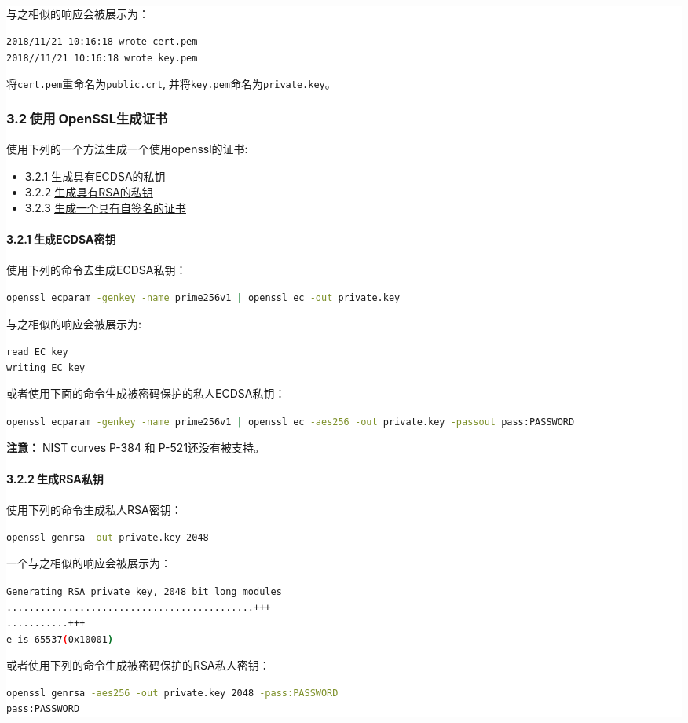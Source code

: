 与之相似的响应会被展示为：
```sh
2018/11/21 10:16:18 wrote cert.pem
2018//11/21 10:16:18 wrote key.pem
```

将`cert.pem`重命名为`public.crt`, 并将`key.pem`命名为`private.key`。

### <a name="using-open-ssl"></a>3.2 使用 OpenSSL生成证书

使用下列的一个方法生成一个使用openssl的证书:
- 3.2.1 [生成具有ECDSA的私钥](#generate-private-key-with-ecdsa)
- 3.2.2 [生成具有RSA的私钥](#generate-private-key-with-rsa)
- 3.2.3 [生成一个具有自签名的证书](#generate-a-self-signed-certificate)

#### 3.2.1 <a name="generate-private-key-with-ecdsa"></a>生成ECDSA密钥

使用下列的命令去生成ECDSA私钥：
```sh
openssl ecparam -genkey -name prime256v1 | openssl ec -out private.key
```

与之相似的响应会被展示为:

```
read EC key
writing EC key
```

或者使用下面的命令生成被密码保护的私人ECDSA私钥：

```sh
openssl ecparam -genkey -name prime256v1 | openssl ec -aes256 -out private.key -passout pass:PASSWORD
```

**注意：** NIST curves P-384 和 P-521还没有被支持。

#### 3.2.2 <a name="generate-private-key-with-rsa"></a>生成RSA私钥

使用下列的命令生成私人RSA密钥：
```sh
openssl genrsa -out private.key 2048
```

一个与之相似的响应会被展示为：
```sh
Generating RSA private key, 2048 bit long modules
............................................+++
...........+++
e is 65537(0x10001)
```

或者使用下列的命令生成被密码保护的RSA私人密钥：
```sh
openssl genrsa -aes256 -out private.key 2048 -pass:PASSWORD
pass:PASSWORD
```

